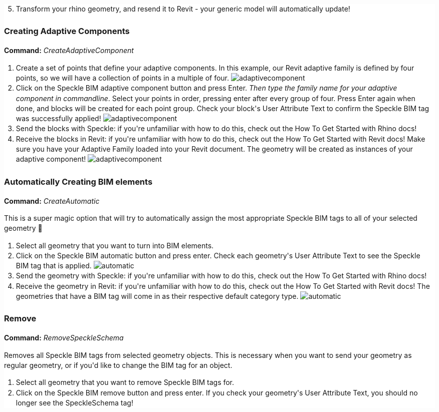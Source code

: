 5. Transform your rhino geometry, and resend it to Revit - your generic model will automatically update!

### Creating Adaptive Components

**Command:** _CreateAdaptiveComponent_

1. Create a set of points that define your adaptive components. In this example, our Revit adaptive family is defined by four points, so we will have a collection of points in a multiple of four.
   ![adaptivecomponent](https://i.imgur.com/vb3Rfzi.gif)
2. Click on the Speckle BIM adaptive component button and press Enter. _Then type the family name for your adaptive component in commandline_. Select your points in order, pressing enter after every group of four. Press Enter again when done, and blocks will be created for each point group. Check your block's User Attribute Text to confirm the Speckle BIM tag was successfully applied!
   ![adaptivecomponent](https://i.imgur.com/PIdhc5B.gif)
3. Send the blocks with Speckle: if you're unfamiliar with how to do this, check out the How To Get Started with Rhino docs!
4. Receive the blocks in Revit: if you're unfamiliar with how to do this, check out the How To Get Started with Revit docs! Make sure you have your Adaptive Family loaded into your Revit document. The geometry will be created as instances of your adaptive component!
   ![adaptivecomponent](https://i.imgur.com/zEUG5tO.gif)

### Automatically Creating BIM elements

**Command:** _CreateAutomatic_

This is a super magic option that will try to automatically assign the most appropriate Speckle BIM tags to all of your selected geometry 🔮

1. Select all geometry that you want to turn into BIM elements.
2. Click on the Speckle BIM automatic button and press enter. Check each geometry's User Attribute Text to see the Speckle BIM tag that is applied.
   ![automatic](https://i.imgur.com/3wzFqO9.gif)
3. Send the geometry with Speckle: if you're unfamiliar with how to do this, check out the How To Get Started with Rhino docs!
4. Receive the geometry in Revit: if you're unfamiliar with how to do this, check out the How To Get Started with Revit docs! The geometries that have a BIM tag will come in as their respective default category type.
   ![automatic](https://i.imgur.com/yasZg4v.gif)

### Remove

**Command:** _RemoveSpeckleSchema_

Removes all Speckle BIM tags from selected geometry objects. This is necessary when you want to send your geometry as regular geometry, or if you'd like to change the BIM tag for an object.

1. Select all geometry that you want to remove Speckle BIM tags for.
2. Click on the Speckle BIM remove button and press enter. If you check your geometry's User Attribute Text, you should no longer see the SpeckleSchema tag!

